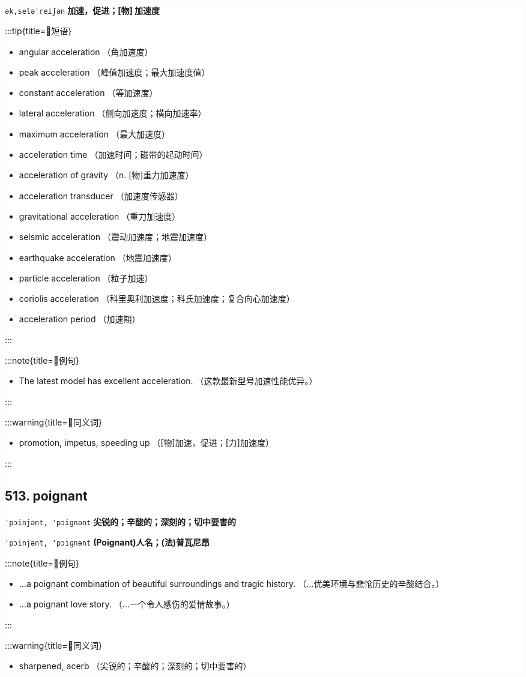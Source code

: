 `ək,selə'reiʃən`  **加速，促进；[物] 加速度**

:::tip{title=🤩短语}

- angular acceleration （角加速度）

- peak acceleration （峰值加速度；最大加速度值）

- constant acceleration （等加速度）

- lateral acceleration （侧向加速度；横向加速率）

- maximum acceleration （最大加速度）

- acceleration time （加速时间；磁带的起动时间）

- acceleration of gravity （n. [物]重力加速度）

- acceleration transducer （加速度传感器）

- gravitational acceleration （重力加速度）

- seismic acceleration （震动加速度；地震加速度）

- earthquake acceleration （地震加速度）

- particle acceleration （粒子加速）

- coriolis acceleration （科里奥利加速度；科氏加速度；复合向心加速度）

- acceleration period （加速期）

:::

:::note{title=🎤例句}

- The latest model has excellent acceleration. （这款最新型号加速性能优异。）

:::

:::warning{title=🤔同义词}

- promotion, impetus, speeding up （[物]加速，促进；[力]加速度）

:::


## 513. poignant

`'pɔinjənt, 'pɔiɡnənt`  **尖锐的；辛酸的；深刻的；切中要害的**

`'pɔinjənt, 'pɔiɡnənt`  **(Poignant)人名；(法)普瓦尼昂**

:::note{title=🎤例句}

- ...a poignant combination of beautiful surroundings and tragic history. （…优美环境与悲怆历史的辛酸结合。）

- ...a poignant love story. （…一个令人感伤的爱情故事。）

:::

:::warning{title=🤔同义词}

- sharpened, acerb （尖锐的；辛酸的；深刻的；切中要害的）
